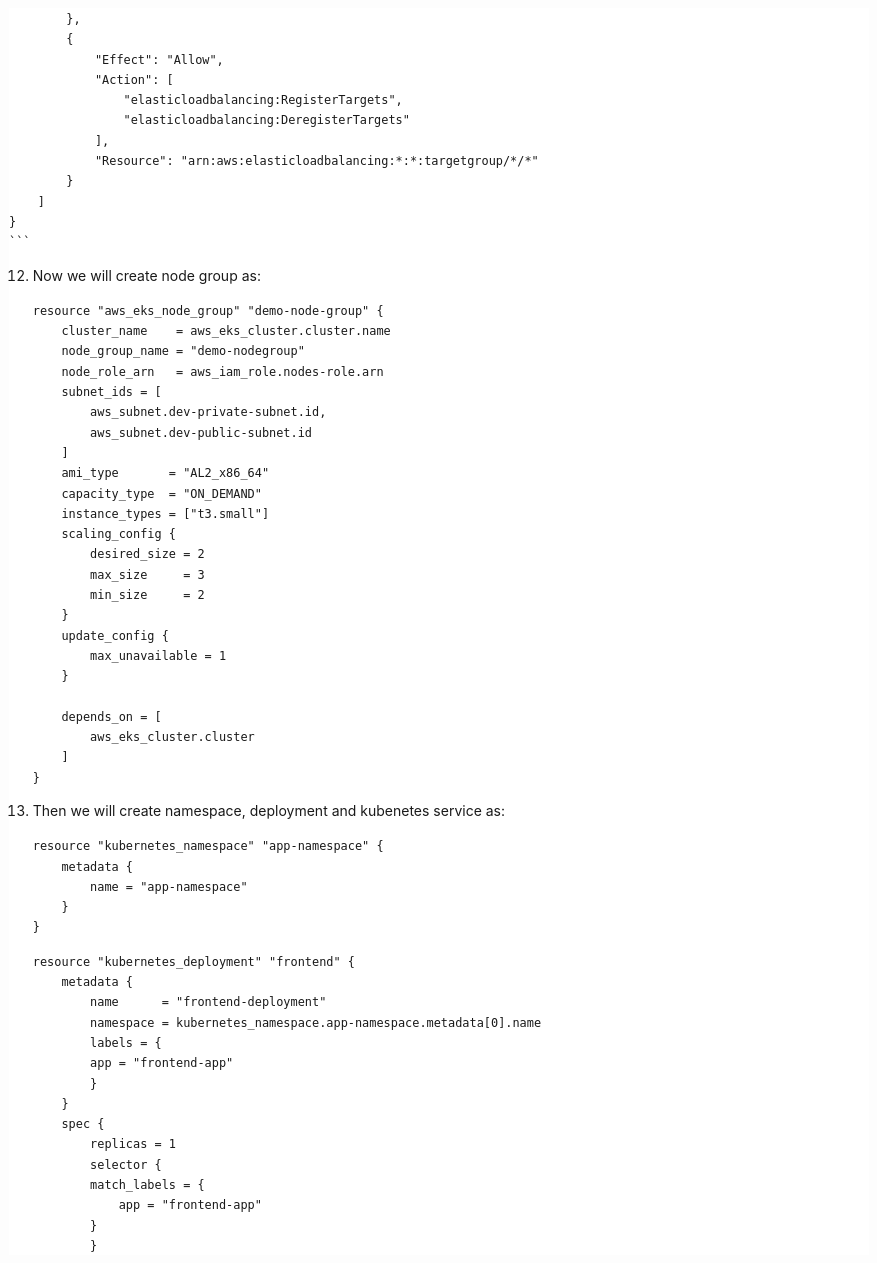             },
            {
                "Effect": "Allow",
                "Action": [
                    "elasticloadbalancing:RegisterTargets",
                    "elasticloadbalancing:DeregisterTargets"
                ],
                "Resource": "arn:aws:elasticloadbalancing:*:*:targetgroup/*/*"
            }
        ]
    }
    ```

12. Now we will create node group as:
    ```
    resource "aws_eks_node_group" "demo-node-group" {
        cluster_name    = aws_eks_cluster.cluster.name
        node_group_name = "demo-nodegroup"
        node_role_arn   = aws_iam_role.nodes-role.arn
        subnet_ids = [
            aws_subnet.dev-private-subnet.id,
            aws_subnet.dev-public-subnet.id
        ]
        ami_type       = "AL2_x86_64"
        capacity_type  = "ON_DEMAND"
        instance_types = ["t3.small"]
        scaling_config {
            desired_size = 2
            max_size     = 3
            min_size     = 2
        }
        update_config {
            max_unavailable = 1
        }

        depends_on = [
            aws_eks_cluster.cluster
        ]
    }
    ```

13. Then we will create namespace, deployment and kubenetes service as:
    ```    
    resource "kubernetes_namespace" "app-namespace" {
        metadata {
            name = "app-namespace"
        }
    }
    ```
    ```
    resource "kubernetes_deployment" "frontend" {
        metadata {
            name      = "frontend-deployment"
            namespace = kubernetes_namespace.app-namespace.metadata[0].name
            labels = {
            app = "frontend-app"
            }
        }
        spec {
            replicas = 1
            selector {
            match_labels = {
                app = "frontend-app"
            }
            }